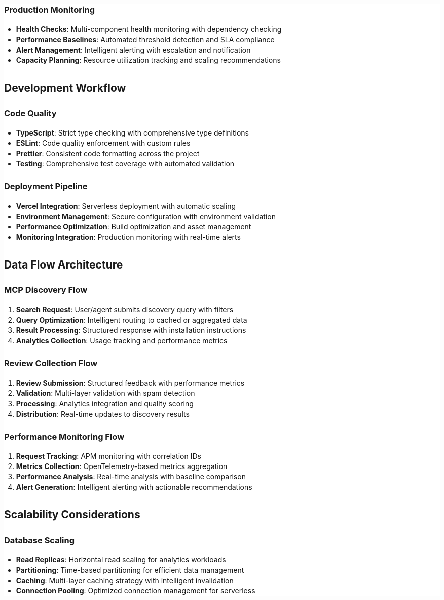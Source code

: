 ### Production Monitoring
- **Health Checks**: Multi-component health monitoring with dependency checking
- **Performance Baselines**: Automated threshold detection and SLA compliance
- **Alert Management**: Intelligent alerting with escalation and notification
- **Capacity Planning**: Resource utilization tracking and scaling recommendations

## Development Workflow

### Code Quality
- **TypeScript**: Strict type checking with comprehensive type definitions
- **ESLint**: Code quality enforcement with custom rules
- **Prettier**: Consistent code formatting across the project
- **Testing**: Comprehensive test coverage with automated validation

### Deployment Pipeline
- **Vercel Integration**: Serverless deployment with automatic scaling
- **Environment Management**: Secure configuration with environment validation
- **Performance Optimization**: Build optimization and asset management
- **Monitoring Integration**: Production monitoring with real-time alerts

## Data Flow Architecture

### MCP Discovery Flow
1. **Search Request**: User/agent submits discovery query with filters
2. **Query Optimization**: Intelligent routing to cached or aggregated data
3. **Result Processing**: Structured response with installation instructions
4. **Analytics Collection**: Usage tracking and performance metrics

### Review Collection Flow
1. **Review Submission**: Structured feedback with performance metrics
2. **Validation**: Multi-layer validation with spam detection
3. **Processing**: Analytics integration and quality scoring
4. **Distribution**: Real-time updates to discovery results

### Performance Monitoring Flow
1. **Request Tracking**: APM monitoring with correlation IDs
2. **Metrics Collection**: OpenTelemetry-based metrics aggregation
3. **Performance Analysis**: Real-time analysis with baseline comparison
4. **Alert Generation**: Intelligent alerting with actionable recommendations

## Scalability Considerations

### Database Scaling
- **Read Replicas**: Horizontal read scaling for analytics workloads
- **Partitioning**: Time-based partitioning for efficient data management
- **Caching**: Multi-layer caching strategy with intelligent invalidation
- **Connection Pooling**: Optimized connection management for serverless
